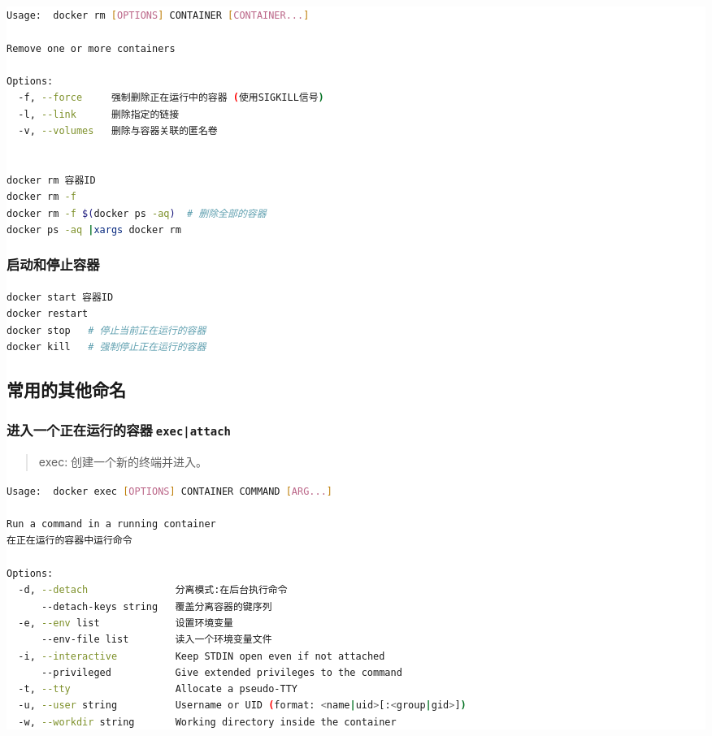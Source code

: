 ```bash
Usage:  docker rm [OPTIONS] CONTAINER [CONTAINER...]

Remove one or more containers

Options:
  -f, --force     强制删除正在运行中的容器 (使用SIGKILL信号)
  -l, --link      删除指定的链接
  -v, --volumes   删除与容器关联的匿名卷
  

docker rm 容器ID
docker rm -f 
docker rm -f $(docker ps -aq)  # 删除全部的容器
docker ps -aq |xargs docker rm 

```



### 启动和停止容器

```BASH
docker start 容器ID
docker restart 
docker stop   # 停止当前正在运行的容器
docker kill   # 强制停止正在运行的容器

```



## 常用的其他命名



### 进入一个正在运行的容器 `exec|attach  `

> exec: 创建一个新的终端并进入。

```bash
Usage:  docker exec [OPTIONS] CONTAINER COMMAND [ARG...]

Run a command in a running container
在正在运行的容器中运行命令

Options:
  -d, --detach               分离模式:在后台执行命令
      --detach-keys string   覆盖分离容器的键序列
  -e, --env list             设置环境变量
      --env-file list        读入一个环境变量文件
  -i, --interactive          Keep STDIN open even if not attached
      --privileged           Give extended privileges to the command
  -t, --tty                  Allocate a pseudo-TTY
  -u, --user string          Username or UID (format: <name|uid>[:<group|gid>])
  -w, --workdir string       Working directory inside the container

```

